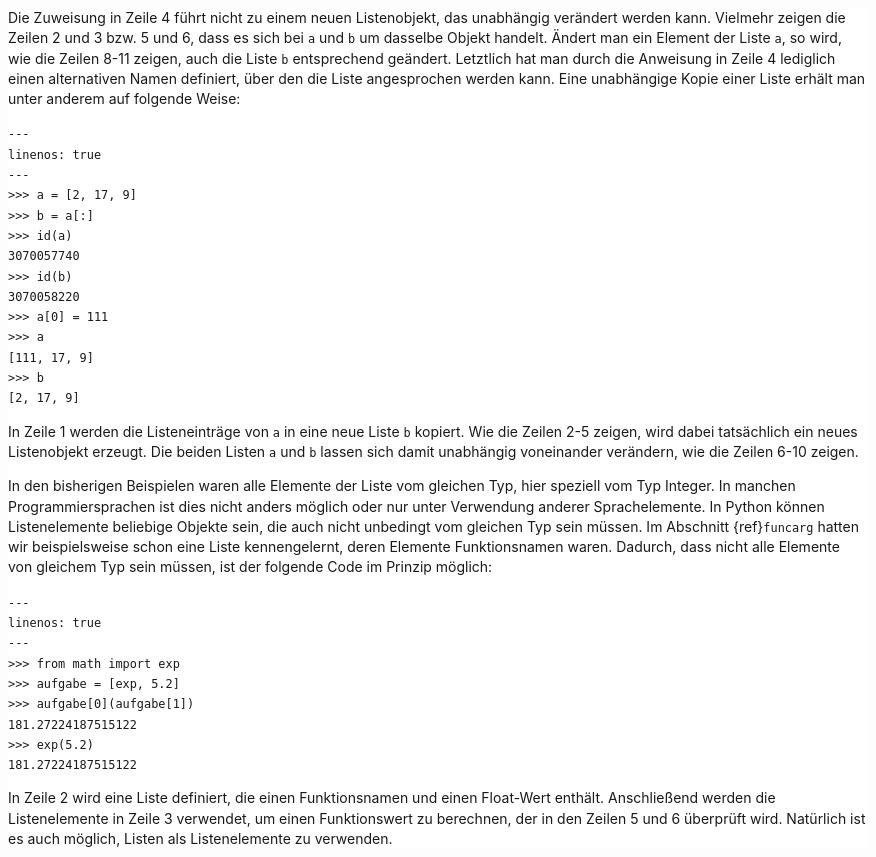 Die Zuweisung in Zeile 4 führt nicht zu einem neuen Listenobjekt, das unabhängig
verändert werden kann. Vielmehr zeigen die Zeilen 2 und 3 bzw. 5 und 6, dass es sich
bei ``a`` und ``b`` um dasselbe Objekt handelt. Ändert man ein Element der Liste ``a``,
so wird, wie die Zeilen 8-11 zeigen, auch die Liste ``b`` entsprechend geändert.
Letztlich hat man durch die Anweisung in Zeile 4 lediglich einen alternativen Namen
definiert, über den die Liste angesprochen werden kann. Eine unabhängige Kopie einer
Liste erhält man unter anderem auf folgende Weise:

```{code-block} python
---
linenos: true
---
>>> a = [2, 17, 9]
>>> b = a[:]
>>> id(a)
3070057740
>>> id(b)
3070058220
>>> a[0] = 111
>>> a
[111, 17, 9]
>>> b
[2, 17, 9]
```

In Zeile 1 werden die Listeneinträge von ``a`` in eine neue Liste ``b`` kopiert.
Wie die Zeilen 2-5 zeigen, wird dabei tatsächlich ein neues Listenobjekt erzeugt.
Die beiden Listen ``a`` und ``b`` lassen sich damit unabhängig voneinander verändern,
wie die Zeilen 6-10 zeigen.

In den bisherigen Beispielen waren alle Elemente der Liste vom gleichen Typ, hier speziell
vom Typ Integer. In manchen Programmiersprachen ist dies nicht anders möglich oder nur
unter Verwendung anderer Sprachelemente. In Python können Listenelemente beliebige Objekte
sein, die auch nicht unbedingt vom gleichen Typ sein müssen. Im Abschnitt {ref}`funcarg`
hatten wir beispielsweise schon eine Liste kennengelernt, deren Elemente Funktionsnamen
waren. Dadurch, dass nicht alle Elemente von gleichem Typ sein müssen, ist der folgende 
Code im Prinzip möglich:

```{code-block} python
---
linenos: true
---
>>> from math import exp
>>> aufgabe = [exp, 5.2]
>>> aufgabe[0](aufgabe[1])
181.27224187515122
>>> exp(5.2)
181.27224187515122
```

In Zeile 2 wird eine Liste definiert, die einen Funktionsnamen und einen Float-Wert
enthält. Anschließend werden die Listenelemente in Zeile 3 verwendet, um einen
Funktionswert zu berechnen, der in den Zeilen 5 und 6 überprüft wird. Natürlich ist
es auch möglich, Listen als Listenelemente zu verwenden.


[^list_comprehension]: Eine ausführlichere Beschreibung von »list comprehensions«
[^doc_datastructures]: Eine ausführliche Dokumentation der auf Listen anwendbaren
[^bytetype]: Die Datentypen ``bytes`` und ``bytearray`` wurden in Python 3 neu eingeführt.
[^string_methoden]: Für eine ausführlichere Beschreibung siehe den 
[^jensen_wirth]: nach: K. Jensen, N. Wirth, *PASCAL User Manual and Report*, S. 31 (Springer, 1975)